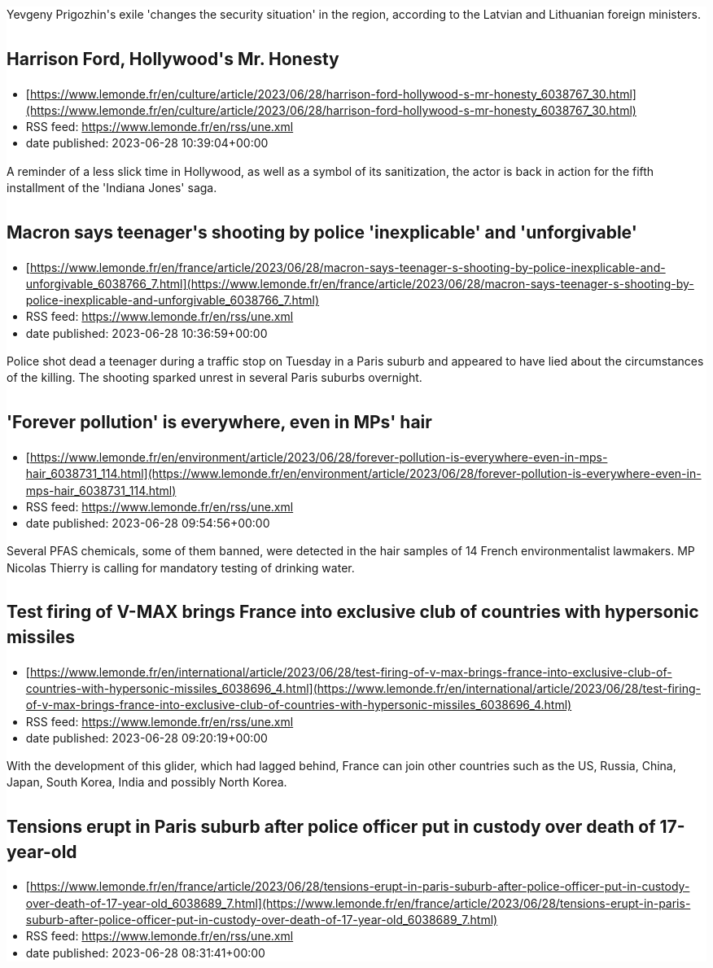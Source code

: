 Yevgeny Prigozhin's exile 'changes the security situation' in the region, according to the Latvian and Lithuanian foreign ministers.

## Harrison Ford, Hollywood's Mr. Honesty
 - [https://www.lemonde.fr/en/culture/article/2023/06/28/harrison-ford-hollywood-s-mr-honesty_6038767_30.html](https://www.lemonde.fr/en/culture/article/2023/06/28/harrison-ford-hollywood-s-mr-honesty_6038767_30.html)
 - RSS feed: https://www.lemonde.fr/en/rss/une.xml
 - date published: 2023-06-28 10:39:04+00:00

A reminder of a less slick time in Hollywood, as well as a symbol of its sanitization, the actor is back in action for the fifth installment of the 'Indiana Jones' saga.

## Macron says teenager's shooting by police 'inexplicable' and 'unforgivable'
 - [https://www.lemonde.fr/en/france/article/2023/06/28/macron-says-teenager-s-shooting-by-police-inexplicable-and-unforgivable_6038766_7.html](https://www.lemonde.fr/en/france/article/2023/06/28/macron-says-teenager-s-shooting-by-police-inexplicable-and-unforgivable_6038766_7.html)
 - RSS feed: https://www.lemonde.fr/en/rss/une.xml
 - date published: 2023-06-28 10:36:59+00:00

Police shot dead a teenager during a traffic stop on Tuesday in a Paris suburb and appeared to have lied about the circumstances of the killing. The shooting sparked unrest in several Paris suburbs overnight.

## 'Forever pollution' is everywhere, even in MPs' hair
 - [https://www.lemonde.fr/en/environment/article/2023/06/28/forever-pollution-is-everywhere-even-in-mps-hair_6038731_114.html](https://www.lemonde.fr/en/environment/article/2023/06/28/forever-pollution-is-everywhere-even-in-mps-hair_6038731_114.html)
 - RSS feed: https://www.lemonde.fr/en/rss/une.xml
 - date published: 2023-06-28 09:54:56+00:00

Several PFAS chemicals, some of them banned, were detected in the hair samples of 14 French environmentalist lawmakers. MP Nicolas Thierry is calling for mandatory testing of drinking water.

## Test firing of V-MAX brings France into exclusive club of countries with hypersonic missiles
 - [https://www.lemonde.fr/en/international/article/2023/06/28/test-firing-of-v-max-brings-france-into-exclusive-club-of-countries-with-hypersonic-missiles_6038696_4.html](https://www.lemonde.fr/en/international/article/2023/06/28/test-firing-of-v-max-brings-france-into-exclusive-club-of-countries-with-hypersonic-missiles_6038696_4.html)
 - RSS feed: https://www.lemonde.fr/en/rss/une.xml
 - date published: 2023-06-28 09:20:19+00:00

With the development of this glider, which had lagged behind, France can join other countries such as the US, Russia, China, Japan, South Korea, India and possibly North Korea.

## Tensions erupt in Paris suburb after police officer put in custody over death of 17-year-old
 - [https://www.lemonde.fr/en/france/article/2023/06/28/tensions-erupt-in-paris-suburb-after-police-officer-put-in-custody-over-death-of-17-year-old_6038689_7.html](https://www.lemonde.fr/en/france/article/2023/06/28/tensions-erupt-in-paris-suburb-after-police-officer-put-in-custody-over-death-of-17-year-old_6038689_7.html)
 - RSS feed: https://www.lemonde.fr/en/rss/une.xml
 - date published: 2023-06-28 08:31:41+00:00
